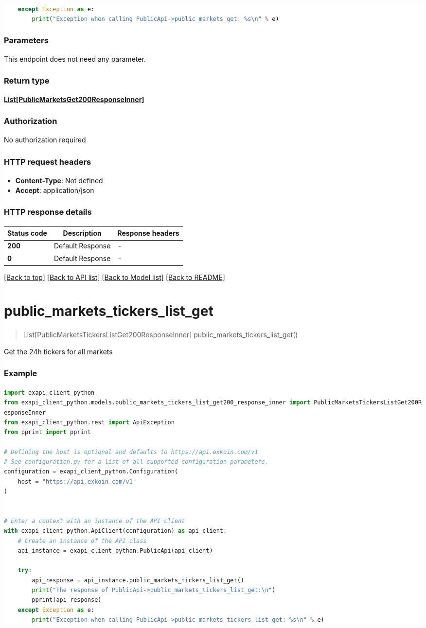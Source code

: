 ```python
    except Exception as e:
        print("Exception when calling PublicApi->public_markets_get: %s\n" % e)
```



### Parameters

This endpoint does not need any parameter.

### Return type

[**List[PublicMarketsGet200ResponseInner]**](PublicMarketsGet200ResponseInner.md)

### Authorization

No authorization required

### HTTP request headers

 - **Content-Type**: Not defined
 - **Accept**: application/json

### HTTP response details

| Status code | Description | Response headers |
|-------------|-------------|------------------|
**200** | Default Response |  -  |
**0** | Default Response |  -  |

[[Back to top]](#) [[Back to API list]](../README.md#documentation-for-api-endpoints) [[Back to Model list]](../README.md#documentation-for-models) [[Back to README]](../README.md)

# **public_markets_tickers_list_get**
> List[PublicMarketsTickersListGet200ResponseInner] public_markets_tickers_list_get()

Get the 24h tickers for all markets

### Example


```python
import exapi_client_python
from exapi_client_python.models.public_markets_tickers_list_get200_response_inner import PublicMarketsTickersListGet200ResponseInner
from exapi_client_python.rest import ApiException
from pprint import pprint

# Defining the host is optional and defaults to https://api.exkoin.com/v1
# See configuration.py for a list of all supported configuration parameters.
configuration = exapi_client_python.Configuration(
    host = "https://api.exkoin.com/v1"
)


# Enter a context with an instance of the API client
with exapi_client_python.ApiClient(configuration) as api_client:
    # Create an instance of the API class
    api_instance = exapi_client_python.PublicApi(api_client)

    try:
        api_response = api_instance.public_markets_tickers_list_get()
        print("The response of PublicApi->public_markets_tickers_list_get:\n")
        pprint(api_response)
    except Exception as e:
        print("Exception when calling PublicApi->public_markets_tickers_list_get: %s\n" % e)
```